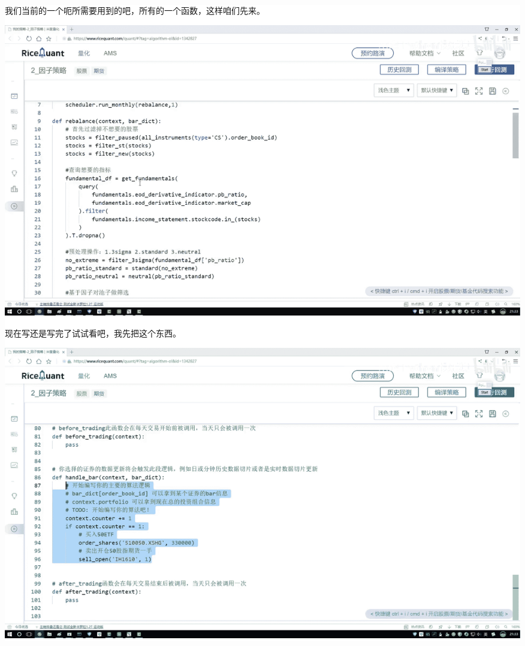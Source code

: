 我们当前的一个呃所需要用到的吧，所有的一个函数，这样咱们先来。

![](img/93060691f34d9e1de62a0f7bb5eaeadc_11.png)

现在写还是写完了试试看吧，我先把这个东西。

![](img/93060691f34d9e1de62a0f7bb5eaeadc_13.png)
